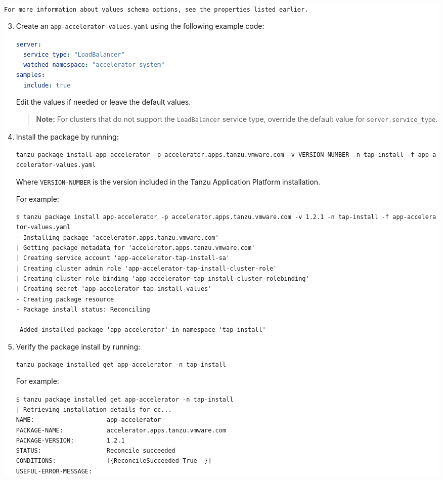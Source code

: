     For more information about values schema options, see the properties listed earlier.


3. Create an `app-accelerator-values.yaml` using the following example code:

    ```yaml
    server:
      service_type: "LoadBalancer"
      watched_namespace: "accelerator-system"
    samples:
      include: true
    ```

    Edit the values if needed or leave the default values.

    >**Note:** For clusters that do not support the `LoadBalancer` service type, override the default
    >value for `server.service_type`.

3. Install the package by running:

    ```console
    tanzu package install app-accelerator -p accelerator.apps.tanzu.vmware.com -v VERSION-NUMBER -n tap-install -f app-accelerator-values.yaml
    ```

    Where `VERSION-NUMBER` is the version included in the Tanzu Application Platform installation.

    For example:

    ```console
    $ tanzu package install app-accelerator -p accelerator.apps.tanzu.vmware.com -v 1.2.1 -n tap-install -f app-accelerator-values.yaml
    - Installing package 'accelerator.apps.tanzu.vmware.com'
    | Getting package metadata for 'accelerator.apps.tanzu.vmware.com'
    | Creating service account 'app-accelerator-tap-install-sa'
    | Creating cluster admin role 'app-accelerator-tap-install-cluster-role'
    | Creating cluster role binding 'app-accelerator-tap-install-cluster-rolebinding'
    | Creating secret 'app-accelerator-tap-install-values'
    - Creating package resource
    - Package install status: Reconciling

     Added installed package 'app-accelerator' in namespace 'tap-install'
    ```

4. Verify the package install by running:

    ```console
    tanzu package installed get app-accelerator -n tap-install
    ```

    For example:

    ```console
    $ tanzu package installed get app-accelerator -n tap-install
    | Retrieving installation details for cc...
    NAME:                    app-accelerator
    PACKAGE-NAME:            accelerator.apps.tanzu.vmware.com
    PACKAGE-VERSION:         1.2.1
    STATUS:                  Reconcile succeeded
    CONDITIONS:              [{ReconcileSucceeded True  }]
    USEFUL-ERROR-MESSAGE:
    ```
